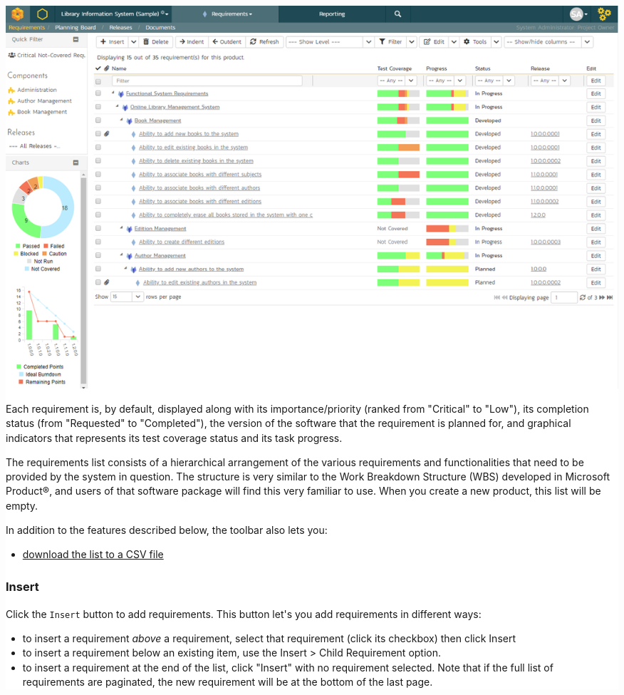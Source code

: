 ![](img/Requirements_Management_83.png)

Each requirement is, by default, displayed along with its importance/priority (ranked from "Critical" to "Low"), its completion status (from "Requested" to "Completed"), the version of the software that the requirement is planned for, and graphical indicators that represents its test coverage status and its task progress.

The requirements list consists of a hierarchical arrangement of the various requirements and functionalities that need to be provided by the system in question. The structure is very similar to the Work Breakdown Structure (WBS) developed in Microsoft Product®, and users of that software package will find this very familiar to use. When you create a new product, this list will be empty.

In addition to the features described below, the toolbar also lets you:

- [download the list to a CSV file](Application-Wide.md/#download-as-csv)

### Insert
Click the `Insert` button to add requirements. This button let's you add requirements in different ways:

- to insert a requirement *above* a requirement, select that requirement (click its checkbox) then click Insert
- to insert a requirement below an existing item, use the Insert > Child Requirement option. 
- to insert a requirement at the end of the list, click "Insert" with no requirement selected. Note that if the full list of requirements are paginated, the new requirement will be at the bottom of the last page.
